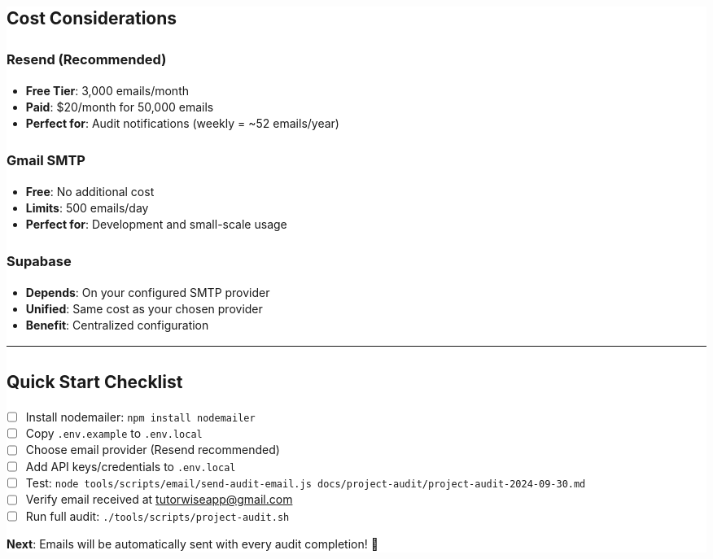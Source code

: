 ## Cost Considerations

### Resend (Recommended)
- **Free Tier**: 3,000 emails/month
- **Paid**: $20/month for 50,000 emails
- **Perfect for**: Audit notifications (weekly = ~52 emails/year)

### Gmail SMTP
- **Free**: No additional cost
- **Limits**: 500 emails/day
- **Perfect for**: Development and small-scale usage

### Supabase
- **Depends**: On your configured SMTP provider
- **Unified**: Same cost as your chosen provider
- **Benefit**: Centralized configuration

---

## Quick Start Checklist

- [ ] Install nodemailer: `npm install nodemailer`
- [ ] Copy `.env.example` to `.env.local`
- [ ] Choose email provider (Resend recommended)
- [ ] Add API keys/credentials to `.env.local`
- [ ] Test: `node tools/scripts/email/send-audit-email.js docs/project-audit/project-audit-2024-09-30.md`
- [ ] Verify email received at tutorwiseapp@gmail.com
- [ ] Run full audit: `./tools/scripts/project-audit.sh`

**Next**: Emails will be automatically sent with every audit completion! 🎉